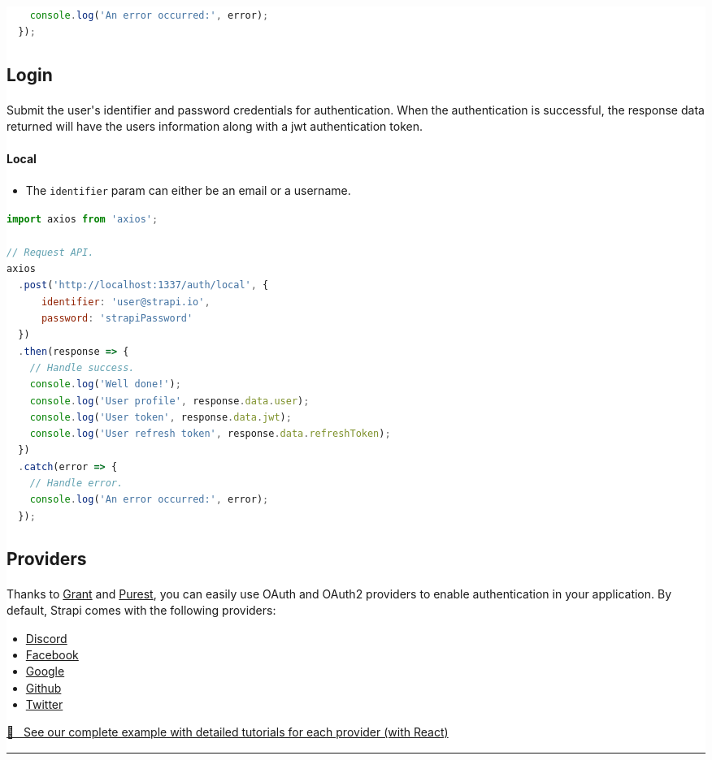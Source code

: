```js
    console.log('An error occurred:', error);
  });
```

## Login

Submit the user's identifier and password credentials for authentication. When the authentication is successful, the response data returned will have the users information along with a jwt authentication token.

#### Local

- The `identifier` param can either be an email or a username.

```js
import axios from 'axios';

// Request API.
axios
  .post('http://localhost:1337/auth/local', {
      identifier: 'user@strapi.io',
      password: 'strapiPassword'
  })
  .then(response => {
    // Handle success.
    console.log('Well done!');
    console.log('User profile', response.data.user);
    console.log('User token', response.data.jwt);
    console.log('User refresh token', response.data.refreshToken);
  })
  .catch(error => {
    // Handle error.
    console.log('An error occurred:', error);
  });
```

## Providers

Thanks to [Grant](https://github.com/simov/grant) and [Purest](https://github.com/simov/purest), you can easily use OAuth and OAuth2
providers to enable authentication in your application. By default,
Strapi comes with the following providers: 
- [Discord](https://github.com/strapi/strapi-examples/blob/master/login-react/doc/discord_setup.md) 
- [Facebook](https://github.com/strapi/strapi-examples/blob/master/login-react/doc/fb_setup.md)
- [Google](https://github.com/strapi/strapi-examples/blob/master/login-react/doc/google_setup.md)
- [Github](https://github.com/strapi/strapi-examples/blob/master/login-react/doc/github_setup.md)
- [Twitter](https://github.com/strapi/strapi-examples/blob/master/login-react/doc/twitter_setup.md)

[👀   See our complete example with detailed tutorials for each provider (with React)](https://github.com/strapi/strapi-examples/tree/master/login-react)

---
